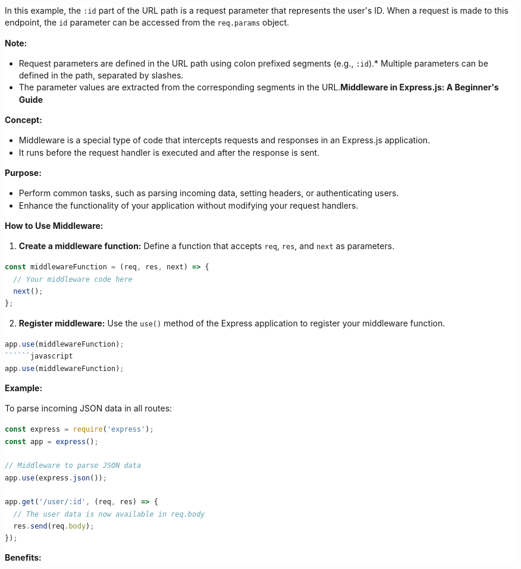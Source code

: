 In this example, the `:id` part of the URL path is a request parameter that represents the user's ID. When a request is made to this endpoint, the `id` parameter can be accessed from the `req.params` object.

**Note:**

* Request parameters are defined in the URL path using colon prefixed segments (e.g., `:id`).* Multiple parameters can be defined in the path, separated by slashes.
* The parameter values are extracted from the corresponding segments in the URL.**Middleware in Express.js: A Beginner's Guide**

**Concept:**

* Middleware is a special type of code that intercepts requests and responses in an Express.js application.
* It runs before the request handler is executed and after the response is sent.

**Purpose:**

* Perform common tasks, such as parsing incoming data, setting headers, or authenticating users.
* Enhance the functionality of your application without modifying your request handlers.

**How to Use Middleware:**

1. **Create a middleware function:** Define a function that accepts `req`, `res`, and `next` as parameters.
```javascript
const middlewareFunction = (req, res, next) => {
  // Your middleware code here
  next();
};
```

2. **Register middleware:** Use the `use()` method of the Express application to register your middleware function.
```javascript
app.use(middlewareFunction);
``````javascript
app.use(middlewareFunction);
```

**Example:**

To parse incoming JSON data in all routes:
```javascript
const express = require('express');
const app = express();

// Middleware to parse JSON data
app.use(express.json());

app.get('/user/:id', (req, res) => {
  // The user data is now available in req.body
  res.send(req.body);
});
```

**Benefits:**
